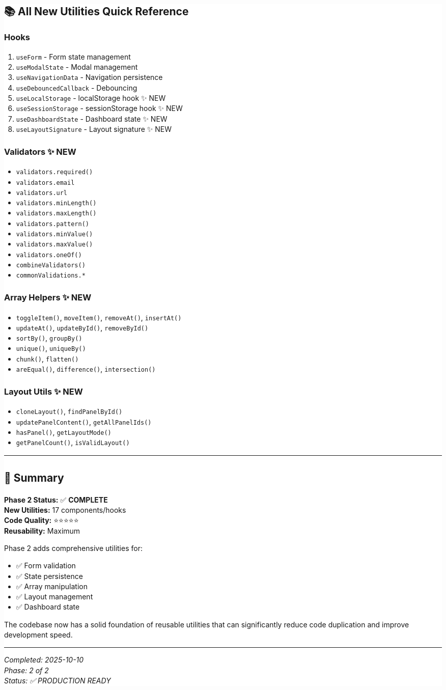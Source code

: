 ## 📚 All New Utilities Quick Reference

### Hooks
1. `useForm` - Form state management
2. `useModalState` - Modal management
3. `useNavigationData` - Navigation persistence
4. `useDebouncedCallback` - Debouncing
5. `useLocalStorage` - localStorage hook ✨ NEW
6. `useSessionStorage` - sessionStorage hook ✨ NEW
7. `useDashboardState` - Dashboard state ✨ NEW
8. `useLayoutSignature` - Layout signature ✨ NEW

### Validators ✨ NEW
- `validators.required()`
- `validators.email`
- `validators.url`
- `validators.minLength()`
- `validators.maxLength()`
- `validators.pattern()`
- `validators.minValue()`
- `validators.maxValue()`
- `validators.oneOf()`
- `combineValidators()`
- `commonValidations.*`

### Array Helpers ✨ NEW
- `toggleItem()`, `moveItem()`, `removeAt()`, `insertAt()`
- `updateAt()`, `updateById()`, `removeById()`
- `sortBy()`, `groupBy()`
- `unique()`, `uniqueBy()`
- `chunk()`, `flatten()`
- `areEqual()`, `difference()`, `intersection()`

### Layout Utils ✨ NEW
- `cloneLayout()`, `findPanelById()`
- `updatePanelContent()`, `getAllPanelIds()`
- `hasPanel()`, `getLayoutMode()`
- `getPanelCount()`, `isValidLayout()`

---

## 🏁 Summary

**Phase 2 Status:** ✅ **COMPLETE**  
**New Utilities:** 17 components/hooks  
**Code Quality:** ⭐⭐⭐⭐⭐  
**Reusability:** Maximum

Phase 2 adds comprehensive utilities for:
- ✅ Form validation
- ✅ State persistence
- ✅ Array manipulation
- ✅ Layout management
- ✅ Dashboard state

The codebase now has a solid foundation of reusable utilities that can significantly reduce code duplication and improve development speed.

---

*Completed: 2025-10-10*  
*Phase: 2 of 2*  
*Status: ✅ PRODUCTION READY*

